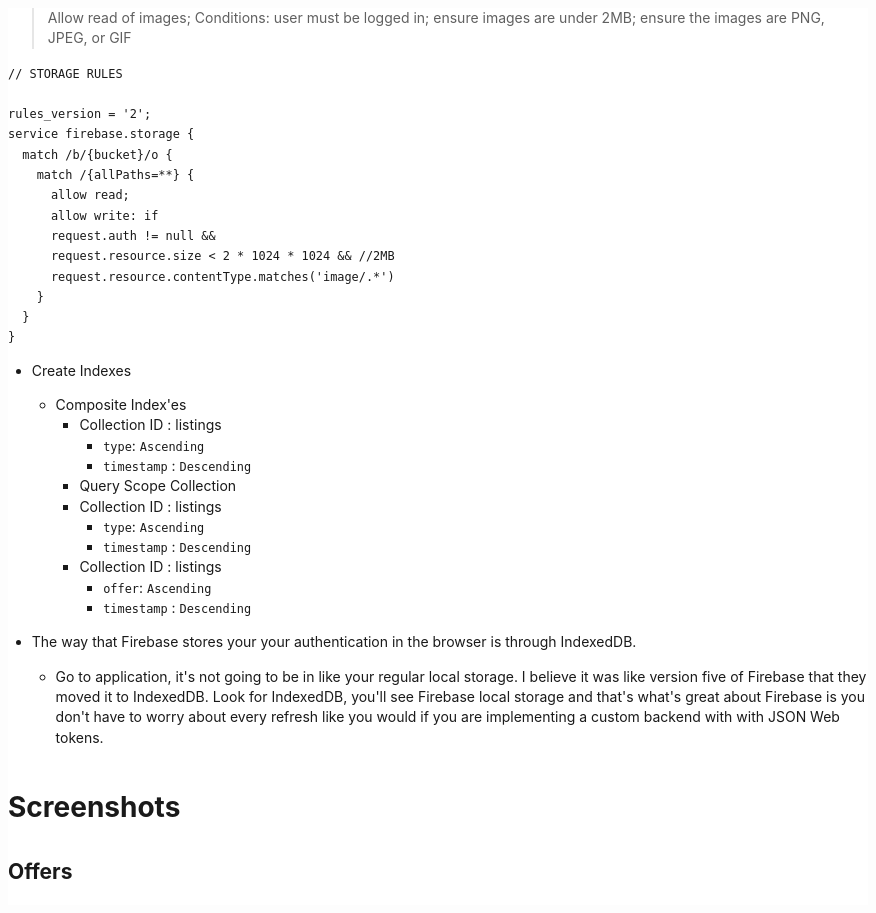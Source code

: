 > Allow read of images; Conditions: user must be logged in; ensure images are under 2MB; ensure the images are PNG, JPEG, or GIF

```
// STORAGE RULES

rules_version = '2';
service firebase.storage {
  match /b/{bucket}/o {
    match /{allPaths=**} {
      allow read;
      allow write: if
      request.auth != null &&
      request.resource.size < 2 * 1024 * 1024 && //2MB
      request.resource.contentType.matches('image/.*')
    }
  }
}
```

- Create Indexes

  - Composite Index'es
    - Collection ID : listings
      - `type`: `Ascending`
      - `timestamp` : `Descending`
    - Query Scope
      Collection
    - Collection ID : listings
      - `type`: `Ascending`
      - `timestamp` : `Descending`
    - Collection ID : listings
      - `offer`: `Ascending`
      - `timestamp` : `Descending`

- The way that Firebase stores your your authentication in the browser is through IndexedDB.
  - Go to application, it's not going to be in like your regular local storage. I believe it was like version five of Firebase that they moved it to IndexedDB. Look for IndexedDB, you'll see Firebase local storage and that's what's great about Firebase is you don't have to worry about every refresh like you would if you are implementing a custom backend with with JSON Web tokens.

# Screenshots

<p align="center">
</p>
<table>
  <tr>
      <h2>Offers</h2>